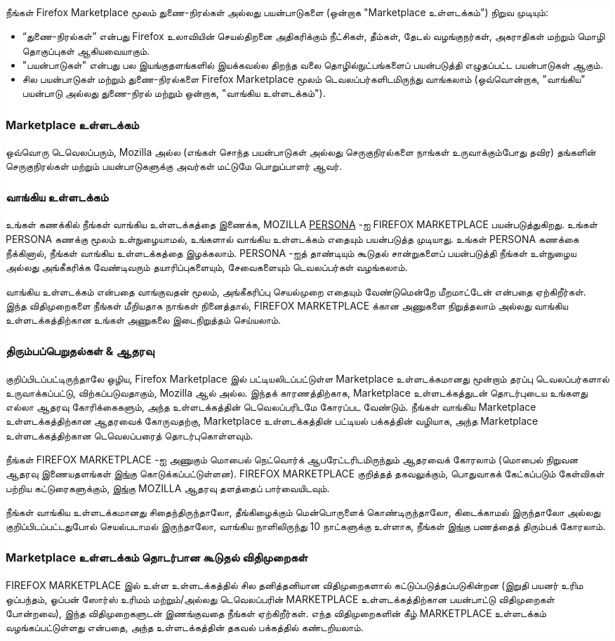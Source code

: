 நீங்கள் Firefox Marketplace மூலம் துணை-நிரல்கள் அல்லது பயன்பாடுகளை (ஒன்றாக "Marketplace உள்ளடக்கம்") நிறுவ முடியும்:

- “துணை-நிரல்கள்” என்பது Firefox உலாவியின் செயல்திறனை அதிகரிக்கும் நீட்சிகள், தீம்கள், தேடல் வழங்குநர்கள், அகராதிகள் மற்றும் மொழி தொகுப்புகள் ஆகியவையாகும்.
- "பயன்பாடுகள்" என்பது பல இயங்குதளங்களில் இயக்கவல்ல திறந்த வலை தொழில்நுட்பங்களைப் பயன்படுத்தி எழுதப்பட்ட பயன்பாடுகள் ஆகும்.
- சில பயன்பாடுகள் மற்றும் துணை-நிரல்களை Firefox Marketplace மூலம் டெவலப்பர்களிடமிருந்து வாங்கலாம் (ஒவ்வொன்றாக, "வாங்கிய" பயன்பாடு அல்லது துணை-நிரல் மற்றும் ஒன்றாக, "வாங்கிய உள்ளடக்கம்").


### Marketplace உள்ளடக்கம்

ஒவ்வொரு டெவெலப்பரும், Mozilla அல்ல (எங்கள் சொந்த பயன்பாடுகள் அல்லது செருகுநிரல்களை நாங்கள் உருவாக்கும்போது தவிர) தங்களின் செருகுநிரல்கள் மற்றும் பயன்பாடுகளுக்கு அவர்கள் மட்டுமே பொறுப்பாளர் ஆவர்.


### வாங்கிய உள்ளடக்கம்

உங்கள் கணக்கில் நீங்கள் வாங்கிய உள்ளடக்கத்தை இணைக்க, MOZILLA [PERSONA](https://persona.org/) -ஐ FIREFOX MARKETPLACE பயன்படுத்துகிறது. உங்கள் PERSONA கணக்கு மூலம் உள்நுழையாமல், உங்களால் வாங்கிய உள்ளடக்கம் எதையும் பயன்படுத்த முடியாது. உங்கள் PERSONA கணக்கை நீக்கினால், நீங்கள் வாங்கிய உள்ளடக்கத்தை இழக்கலாம். PERSONA -ஐத் தாண்டியும் கூடுதல் சான்றுகளைப் பயன்படுத்தி நீங்கள் உள்நுழைய அல்லது அங்கீகரிக்க வேண்டிவரும் தயாரிப்புகளையும், சேவைகளையும் டெவலப்பர்கள் வழங்கலாம்.

வாங்கிய உள்ளடக்கம் என்பதை வாங்குவதன் மூலம், அங்கீகரிப்பு செயல்முறை எதையும் வேண்டுமென்றே மீறமாட்டேன் என்பதை ஏற்கிறீர்கள். இந்த விதிமுறைகளை நீங்கள் மீறியதாக நாங்கள் நினைத்தால், FIREFOX MARKETPLACE க்கான அணுகளை நிறுத்தலாம் அல்லது வாங்கிய உள்ளடக்கத்திற்கான உங்கள் அணுகலை இடைநிறுத்தம் செய்யலாம்.


### திரும்பப்பெறுதல்கள் & ஆதரவு

குறிப்பிடப்பட்டிருந்தாலே ஒழிய, Firefox Marketplace இல் பட்டியலிடப்பட்டுள்ள Marketplace உள்ளடக்கமானது மூன்றாம் தரப்பு டெவலப்பர்களால் உருவாக்கப்பட்டு, விற்கப்படுவதாகும், Mozilla ஆல் அல்ல. இந்தக் காரணத்திற்காக, Marketplace உள்ளடக்கத்துடன் தொடர்புடைய உங்களது எல்லா ஆதரவு கோரிக்கைகளும், அந்த உள்ளடக்கத்தின் டெவெலப்பரிடமே கோரப்பட வேண்டும். நீங்கள் வாங்கிய Marketplace உள்ளடக்கத்திற்கான ஆதரவைக் கோருவதற்கு, Marketplace உள்ளடக்கத்தின் பட்டியல் பக்கத்தின் வழியாக, அந்த Marketplace உள்ளடக்கத்திற்கான டெவெலப்பரைத் தொடர்புகொள்ளவும்.

நீங்கள் FIREFOX MARKETPLACE -ஐ அணுகும் மொபைல் நெட்வொர்க் ஆபரேட்டரிடமிருந்தும் ஆதரவைக் கோரலாம் (மொபைல் நிறுவன ஆதரவு இணையதளங்கள் [இங்கு](https://support.mozilla.org/kb/firefoxos-carrier-support-contact-information) கொடுக்கப்பட்டுள்ளன). FIREFOX MARKETPLACE குறித்தத் தகவலுக்கும், பொதுவாகக் கேட்கப்படும் கேள்விகள் பற்றிய கட்டுரைகளுக்கும், [இங்கு](https://support.mozilla.org/kb/what-firefox-marketplace) MOZILLA ஆதரவு தளத்தைப் பார்வையிடவும்.

நீங்கள் வாங்கிய உள்ளடக்கமானது சிதைந்திருந்தாலோ, தீங்கிழைக்கும் மென்பொருளைக் கொண்டிருந்தாலோ, கிடைக்காமல் இருந்தாலோ அல்லது குறிப்பிடப்பட்டதுபோல் செயல்படாமல் இருந்தாலோ, வாங்கிய நாளிலிருந்து 10 நாட்களுக்கு உள்ளாக, நீங்கள் [இங்கு](https://support.mozilla.org/questions/marketplace/refund) பணத்தைத் திரும்பக் கோரலாம்.


### Marketplace உள்ளடக்கம் தொடர்பான கூடுதல் விதிமுறைகள்

FIREFOX MARKETPLACE இல் உள்ள உள்ளடக்கத்தில் சில தனித்தனியான விதிமுறைகளால் கட்டுப்படுத்தப்படுகின்றன (இறுதி பயனர் உரிம ஒப்பந்தம், ஓப்பன் ஸோர்ஸ் உரிமம் மற்றும்/அல்லது டெவெலப்பரின் MARKETPLACE உள்ளடக்கத்திற்கான பயன்பாட்டு விதிமுறைகள் போன்றவை), இந்த விதிமுறைகளுடன் இணங்குவதை நீங்கள் ஏற்கிறீர்கள். எந்த விதிமுறைகளின் கீழ் MARKETPLACE உள்ளடக்கம் வழங்கப்பட்டுள்ளது என்பதை, அந்த உள்ளடக்கத்தின் தகவல் பக்கத்தில் கண்டறியலாம்.
